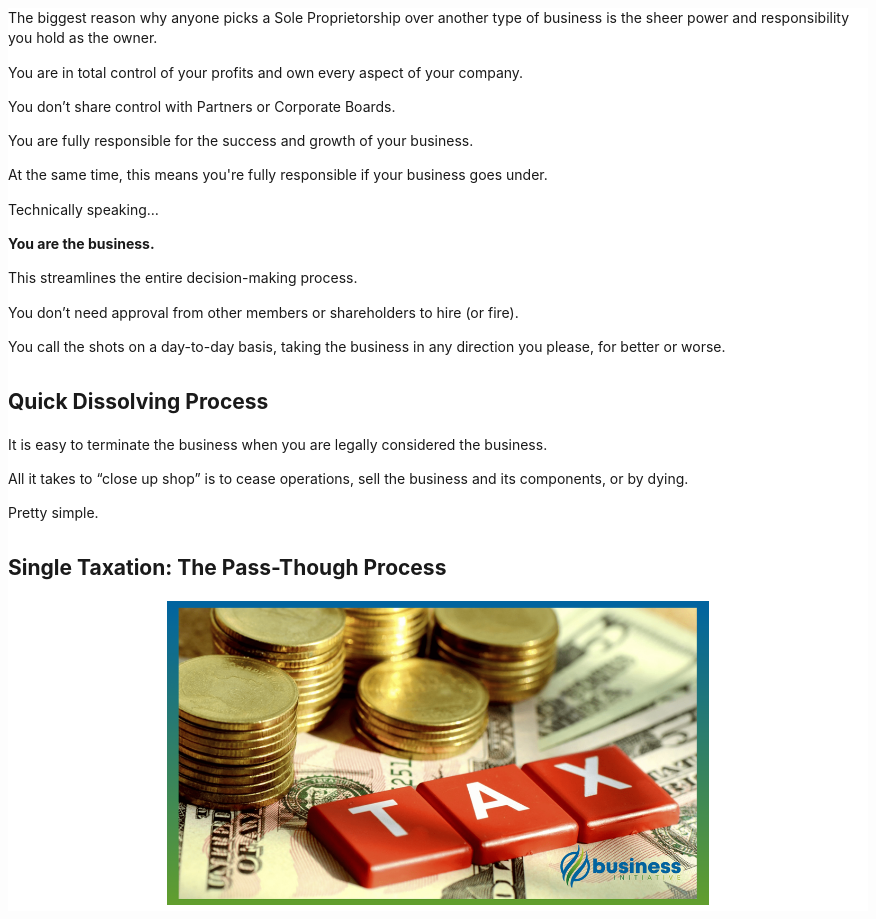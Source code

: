 </center>

The biggest reason why anyone picks a Sole Proprietorship over another type of business is the sheer power and responsibility you hold as the owner. 

You are in total control of your profits and own every aspect of your company. 

You don’t share control with Partners or Corporate Boards. 

You are fully responsible for the success and growth of your business. 

At the same time, this means you're fully responsible if your business goes under. 

Technically speaking… 

**You are the business.** 

This streamlines the entire decision-making process. 

You don’t need approval from other members or shareholders to hire (or fire). 

You call the shots on a day-to-day basis, taking the business in any direction you please, for better or worse.

## Quick Dissolving Process

It is easy to terminate the business when you are legally considered the business. 

All it takes to “close up shop” is to cease operations, sell the business and its components, or by dying. 

Pretty simple. 

## Single Taxation: The Pass-Though Process

<center>
<img alt="sole proprietorship taxation" src="/images/content/taxes.png" title="Sole Proprietorship Pass Through Taxation" style="width: 63%; height: 63%">
</center>
